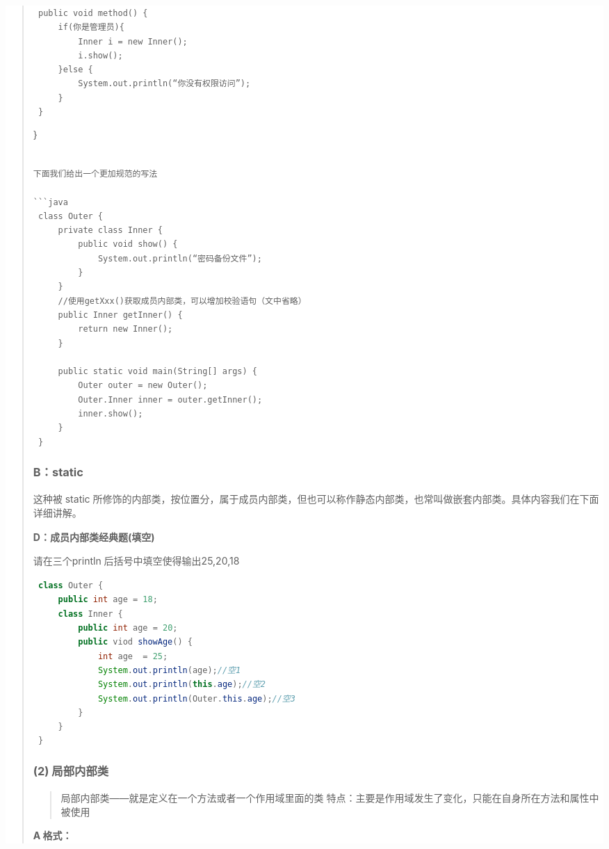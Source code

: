 >      public void method() {
>          if(你是管理员){
>              Inner i = new Inner();
>              i.show();
>          }else {
>              System.out.println(“你没有权限访问”);
>          }
>      }
>  }
>```
>
>下面我们给出一个更加规范的写法
>
>```java
>  class Outer {
>      private class Inner {
>          public void show() {
>              System.out.println(“密码备份文件”);
>          }
>      }
>      //使用getXxx()获取成员内部类，可以增加校验语句（文中省略）
>      public Inner getInner() {
>          return new Inner();
>      }
>      
>      public static void main(String[] args) {
>          Outer outer = new Outer();
>          Outer.Inner inner = outer.getInner();
>          inner.show();
>      }
>  }
>```
>
>### **B：static**
>
>这种被 static 所修饰的内部类，按位置分，属于成员内部类，但也可以称作静态内部类，也常叫做嵌套内部类。具体内容我们在下面详细讲解。
>
>**D：成员内部类经典题(填空)**
>
>请在三个println 后括号中填空使得输出25,20,18
>
>```java
>  class Outer {
>      public int age = 18;    
>      class Inner {
>          public int age = 20;    
>          public viod showAge() {
>              int age  = 25;
>              System.out.println(age);//空1
>              System.out.println(this.age);//空2
>              System.out.println(Outer.this.age);//空3
>          }
>      }
>  } 
>```
>
>### **(2) 局部内部类**
>
>> 局部内部类——就是定义在一个方法或者一个作用域里面的类
>> 特点：主要是作用域发生了变化，只能在自身所在方法和属性中被使用
>
>**A 格式：**
>
>```java